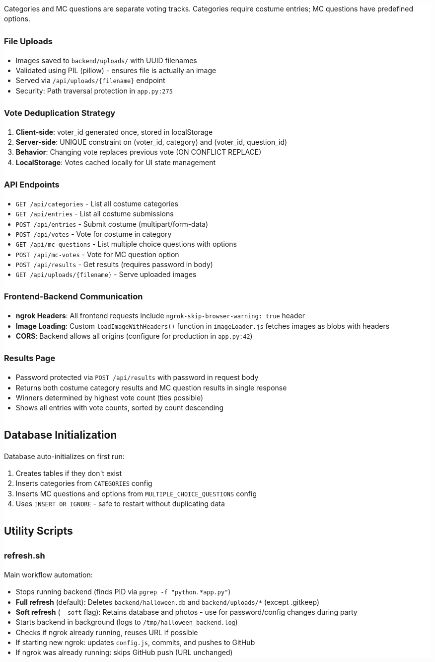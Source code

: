 Categories and MC questions are separate voting tracks. Categories require costume entries; MC questions have predefined options.

### File Uploads
- Images saved to `backend/uploads/` with UUID filenames
- Validated using PIL (pillow) - ensures file is actually an image
- Served via `/api/uploads/{filename}` endpoint
- Security: Path traversal protection in `app.py:275`

### Vote Deduplication Strategy
1. **Client-side**: voter_id generated once, stored in localStorage
2. **Server-side**: UNIQUE constraint on (voter_id, category) and (voter_id, question_id)
3. **Behavior**: Changing vote replaces previous vote (ON CONFLICT REPLACE)
4. **LocalStorage**: Votes cached locally for UI state management

### API Endpoints
- `GET /api/categories` - List all costume categories
- `GET /api/entries` - List all costume submissions
- `POST /api/entries` - Submit costume (multipart/form-data)
- `POST /api/votes` - Vote for costume in category
- `GET /api/mc-questions` - List multiple choice questions with options
- `POST /api/mc-votes` - Vote for MC question option
- `POST /api/results` - Get results (requires password in body)
- `GET /api/uploads/{filename}` - Serve uploaded images

### Frontend-Backend Communication
- **ngrok Headers**: All frontend requests include `ngrok-skip-browser-warning: true` header
- **Image Loading**: Custom `loadImageWithHeaders()` function in `imageLoader.js` fetches images as blobs with headers
- **CORS**: Backend allows all origins (configure for production in `app.py:42`)

### Results Page
- Password protected via `POST /api/results` with password in request body
- Returns both costume category results and MC question results in single response
- Winners determined by highest vote count (ties possible)
- Shows all entries with vote counts, sorted by count descending

## Database Initialization

Database auto-initializes on first run:
1. Creates tables if they don't exist
2. Inserts categories from `CATEGORIES` config
3. Inserts MC questions and options from `MULTIPLE_CHOICE_QUESTIONS` config
4. Uses `INSERT OR IGNORE` - safe to restart without duplicating data

## Utility Scripts

### refresh.sh
Main workflow automation:
- Stops running backend (finds PID via `pgrep -f "python.*app.py"`)
- **Full refresh** (default): Deletes `backend/halloween.db` and `backend/uploads/*` (except .gitkeep)
- **Soft refresh** (`--soft` flag): Retains database and photos - use for password/config changes during party
- Starts backend in background (logs to `/tmp/halloween_backend.log`)
- Checks if ngrok already running, reuses URL if possible
- If starting new ngrok: updates `config.js`, commits, and pushes to GitHub
- If ngrok was already running: skips GitHub push (URL unchanged)
